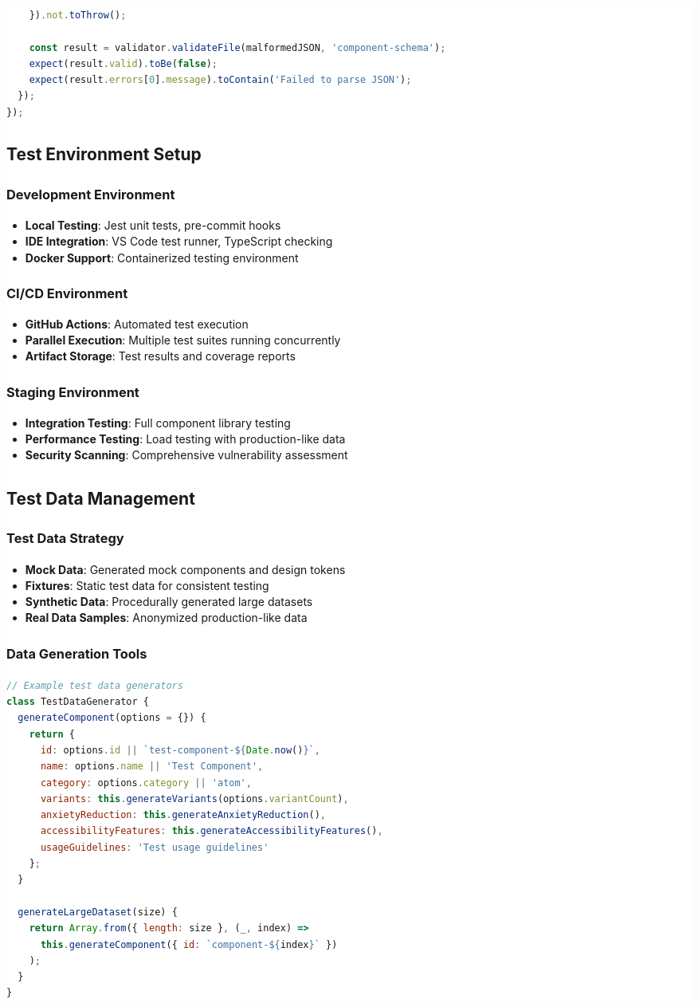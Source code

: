 ```javascript
    }).not.toThrow();

    const result = validator.validateFile(malformedJSON, 'component-schema');
    expect(result.valid).toBe(false);
    expect(result.errors[0].message).toContain('Failed to parse JSON');
  });
});
```

## Test Environment Setup

### Development Environment
- **Local Testing**: Jest unit tests, pre-commit hooks
- **IDE Integration**: VS Code test runner, TypeScript checking
- **Docker Support**: Containerized testing environment

### CI/CD Environment
- **GitHub Actions**: Automated test execution
- **Parallel Execution**: Multiple test suites running concurrently
- **Artifact Storage**: Test results and coverage reports

### Staging Environment
- **Integration Testing**: Full component library testing
- **Performance Testing**: Load testing with production-like data
- **Security Scanning**: Comprehensive vulnerability assessment

## Test Data Management

### Test Data Strategy
- **Mock Data**: Generated mock components and design tokens
- **Fixtures**: Static test data for consistent testing
- **Synthetic Data**: Procedurally generated large datasets
- **Real Data Samples**: Anonymized production-like data

### Data Generation Tools

```javascript
// Example test data generators
class TestDataGenerator {
  generateComponent(options = {}) {
    return {
      id: options.id || `test-component-${Date.now()}`,
      name: options.name || 'Test Component',
      category: options.category || 'atom',
      variants: this.generateVariants(options.variantCount),
      anxietyReduction: this.generateAnxietyReduction(),
      accessibilityFeatures: this.generateAccessibilityFeatures(),
      usageGuidelines: 'Test usage guidelines'
    };
  }

  generateLargeDataset(size) {
    return Array.from({ length: size }, (_, index) =>
      this.generateComponent({ id: `component-${index}` })
    );
  }
}
```
